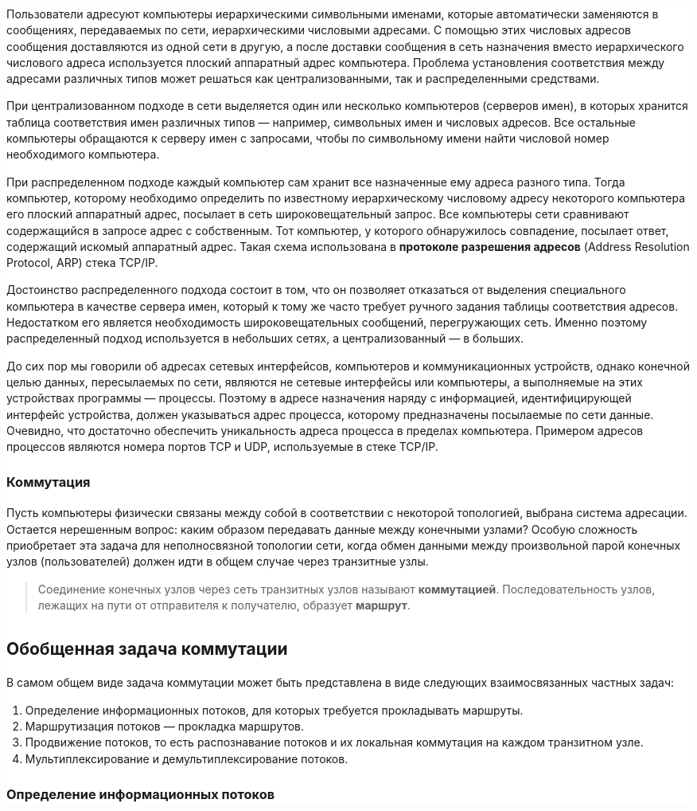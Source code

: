 Пользователи адресуют компьютеры иерархическими символьными именами, которые
автоматически заменяются в сообщениях, передаваемых по сети, иерархическими числовыми адресами. С помощью этих числовых адресов сообщения доставляются из одной сети в другую, а после доставки сообщения в сеть назначения вместо иерархического числового адреса используется плоский аппаратный адрес компьютера. Проблема установления соответствия между адресами различных типов может решаться как централизованными, так и распределенными средствами. 

При централизованном подходе в сети выделяется один или несколько компьютеров (серверов имен), в которых хранится таблица соответствия имен различных типов — например, символьных имен и числовых адресов. Все остальные компьютеры обращаются к серверу имен с запросами, чтобы по символьному имени найти числовой номер необходимого компьютера. 

При распределенном подходе каждый компьютер сам хранит все назначенные ему адреса разного типа. Тогда компьютер, которому необходимо определить по известному иерархическому числовому адресу некоторого компьютера его плоский аппаратный адрес, посылает в сеть широковещательный запрос. Все компьютеры сети сравнивают содержащийся в запросе адрес с собственным. Тот компьютер, у которого обнаружилось совпадение, посылает ответ, содержащий искомый аппаратный адрес. Такая схема использована в **протоколе разрешения адресов** (Address Resolution Protocol, ARP) стека TCP/IP.

Достоинство распределенного подхода состоит в том, что он позволяет отказаться от выделения   специального компьютера в качестве сервера имен, который к тому же часто требует ручного задания таблицы соответствия адресов. Недостатком его является необходимость широковещательных сообщений, перегружающих сеть. Именно поэтому распределенный подход используется в небольших сетях, а централизованный — в больших.

До сих пор мы говорили об адресах сетевых интерфейсов, компьютеров и коммуникационных устройств, однако конечной целью данных, пересылаемых по сети, являются не сетевые интерфейсы или компьютеры, а выполняемые на этих устройствах программы — процессы. Поэтому в адресе назначения наряду с информацией, идентифицирующей интерфейс устройства, должен указываться адрес процесса, которому предназначены посылаемые по сети данные. Очевидно, что достаточно обеспечить уникальность адреса процесса в пределах компьютера. Примером адресов процессов являются номера портов TCP и UDP, используемые в стеке TCP/IP.

### Коммутация

Пусть компьютеры физически связаны между собой в соответствии с некоторой топологией, выбрана система адресации. Остается нерешенным вопрос: каким образом передавать данные между конечными узлами? Особую сложность приобретает эта задача для неполносвязной топологии сети, когда обмен данными между произвольной парой конечных узлов (пользователей) должен идти в общем случае через транзитные узлы.

> Соединение конечных узлов через сеть транзитных узлов называют **коммутацией**. Последовательность узлов, лежащих на пути от отправителя к получателю, образует **маршрут**.

## Обобщенная задача коммутации
В самом общем виде задача коммутации может быть представлена в виде следующих взаимосвязанных частных задач:
1. Определение информационных потоков, для которых требуется прокладывать маршруты.
2. Маршрутизация потоков — прокладка маршрутов.
3. Продвижение потоков, то есть распознавание потоков и их локальная коммутация на каждом транзитном узле.
4. Мультиплексирование и демультиплексирование потоков.


### Определение информационных потоков

